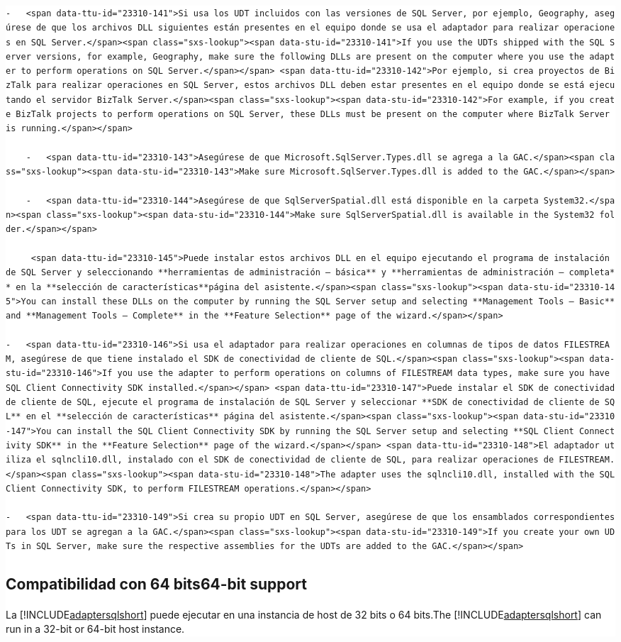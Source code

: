     -   <span data-ttu-id="23310-141">Si usa los UDT incluidos con las versiones de SQL Server, por ejemplo, Geography, asegúrese de que los archivos DLL siguientes están presentes en el equipo donde se usa el adaptador para realizar operaciones en SQL Server.</span><span class="sxs-lookup"><span data-stu-id="23310-141">If you use the UDTs shipped with the SQL Server versions, for example, Geography, make sure the following DLLs are present on the computer where you use the adapter to perform operations on SQL Server.</span></span> <span data-ttu-id="23310-142">Por ejemplo, si crea proyectos de BizTalk para realizar operaciones en SQL Server, estos archivos DLL deben estar presentes en el equipo donde se está ejecutando el servidor BizTalk Server.</span><span class="sxs-lookup"><span data-stu-id="23310-142">For example, if you create BizTalk projects to perform operations on SQL Server, these DLLs must be present on the computer where BizTalk Server is running.</span></span>  
  
        -   <span data-ttu-id="23310-143">Asegúrese de que Microsoft.SqlServer.Types.dll se agrega a la GAC.</span><span class="sxs-lookup"><span data-stu-id="23310-143">Make sure Microsoft.SqlServer.Types.dll is added to the GAC.</span></span>  
  
        -   <span data-ttu-id="23310-144">Asegúrese de que SqlServerSpatial.dll está disponible en la carpeta System32.</span><span class="sxs-lookup"><span data-stu-id="23310-144">Make sure SqlServerSpatial.dll is available in the System32 folder.</span></span>  
  
         <span data-ttu-id="23310-145">Puede instalar estos archivos DLL en el equipo ejecutando el programa de instalación de SQL Server y seleccionando **herramientas de administración – básica** y **herramientas de administración – completa** en la **selección de características**página del asistente.</span><span class="sxs-lookup"><span data-stu-id="23310-145">You can install these DLLs on the computer by running the SQL Server setup and selecting **Management Tools – Basic** and **Management Tools – Complete** in the **Feature Selection** page of the wizard.</span></span>  
  
    -   <span data-ttu-id="23310-146">Si usa el adaptador para realizar operaciones en columnas de tipos de datos FILESTREAM, asegúrese de que tiene instalado el SDK de conectividad de cliente de SQL.</span><span class="sxs-lookup"><span data-stu-id="23310-146">If you use the adapter to perform operations on columns of FILESTREAM data types, make sure you have SQL Client Connectivity SDK installed.</span></span> <span data-ttu-id="23310-147">Puede instalar el SDK de conectividad de cliente de SQL, ejecute el programa de instalación de SQL Server y seleccionar **SDK de conectividad de cliente de SQL** en el **selección de características** página del asistente.</span><span class="sxs-lookup"><span data-stu-id="23310-147">You can install the SQL Client Connectivity SDK by running the SQL Server setup and selecting **SQL Client Connectivity SDK** in the **Feature Selection** page of the wizard.</span></span> <span data-ttu-id="23310-148">El adaptador utiliza el sqlncli10.dll, instalado con el SDK de conectividad de cliente de SQL, para realizar operaciones de FILESTREAM.</span><span class="sxs-lookup"><span data-stu-id="23310-148">The adapter uses the sqlncli10.dll, installed with the SQL Client Connectivity SDK, to perform FILESTREAM operations.</span></span>  
  
    -   <span data-ttu-id="23310-149">Si crea su propio UDT en SQL Server, asegúrese de que los ensamblados correspondientes para los UDT se agregan a la GAC.</span><span class="sxs-lookup"><span data-stu-id="23310-149">If you create your own UDTs in SQL Server, make sure the respective assemblies for the UDTs are added to the GAC.</span></span>  
  
<a name="BKMK_Compat"></a>   
## <a name="64-bit-support"></a><span data-ttu-id="23310-150">Compatibilidad con 64 bits</span><span class="sxs-lookup"><span data-stu-id="23310-150">64-bit support</span></span> 

<span data-ttu-id="23310-151">La [!INCLUDE[adaptersqlshort](../../includes/adaptersqlshort-md.md)] puede ejecutar en una instancia de host de 32 bits o 64 bits.</span><span class="sxs-lookup"><span data-stu-id="23310-151">The [!INCLUDE[adaptersqlshort](../../includes/adaptersqlshort-md.md)] can run in a 32-bit or 64-bit host instance.</span></span>
